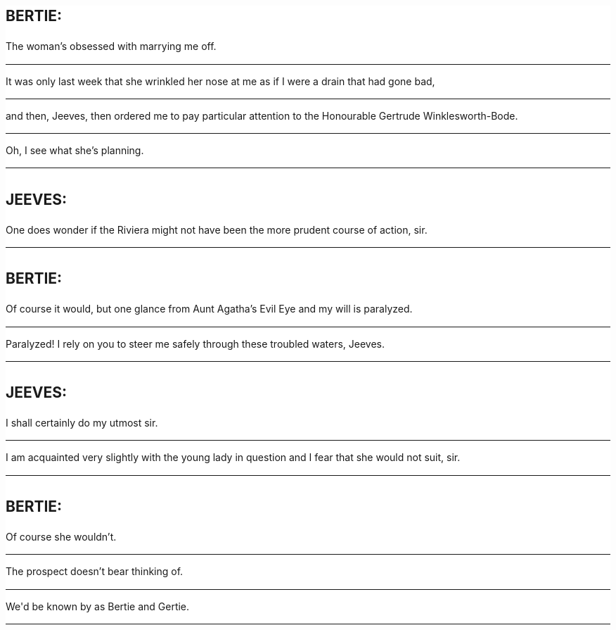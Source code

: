 
## BERTIE:
The woman’s obsessed with marrying me off.

---

It was only last week that she wrinkled her nose at me as if I were a drain that had gone bad, 

---

and then, Jeeves, then ordered me to pay particular attention to the Honourable Gertrude Winklesworth-Bode.

---

Oh, I see what she’s planning.

---

## JEEVES:
One does wonder if the Riviera might not have been the more prudent course of action, sir.

---

## BERTIE:
Of course it would, but one glance from Aunt Agatha’s Evil Eye and my will is paralyzed.

---

Paralyzed!
I rely on you to steer me safely through these troubled waters, Jeeves.

---

## JEEVES:
I shall certainly do my utmost sir.

---

I am acquainted very slightly with the young lady in question and I fear that she would not suit, sir.

---

## BERTIE:
Of course she wouldn’t.

---

The prospect doesn’t bear thinking of.

---

We'd be known by as Bertie and Gertie.

---